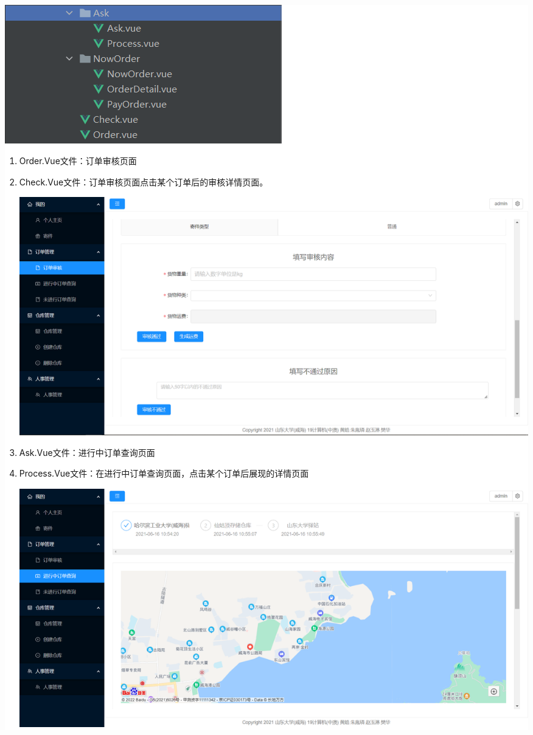 ![](./info/v3.PNG)

1. Order.Vue文件：订单审核页面

2. Check.Vue文件：订单审核页面点击某个订单后的审核详情页面。

   ![](./info/shenhe.PNG)

3. Ask.Vue文件：进行中订单查询页面

4. Process.Vue文件：在进行中订单查询页面，点击某个订单后展现的详情页面

   ![](./info/chaxun.PNG)